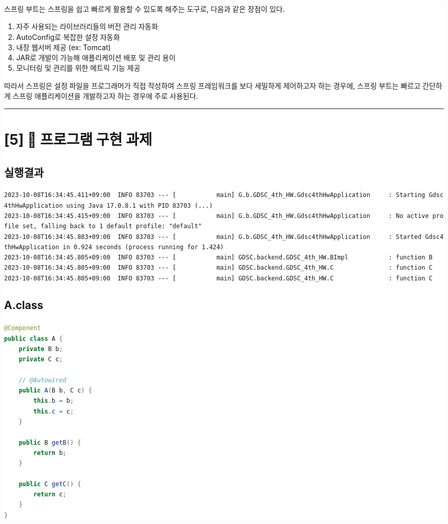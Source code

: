 스프링 부트는 스프링을 쉽고 빠르게 활용할 수 있도록 해주는 도구로, 다음과 같은 장점이 있다.

1. 자주 사용되는 라이브러리들의 버전 관리 자동화
2. AutoConfig로 복잡한 설정 자동화
3. 내장 웹서버 제공 (ex: Tomcat)
4. JAR로 개발이 가능해 애플리케이션 배포 및 관리 용이
5. 모니터링 및 관리를 위한 메트릭 기능 제공

따라서 스프링은 설정 파일을 프로그래머가 직접 작성하여 스프링 프레임워크를 보다 세밀하게 제어하고자 하는 경우에, 스프링 부트는 빠르고 간단하게 스프링 애플리케이션을 개발하고자 하는 경우에 주로 사용된다.

***
# \[5] 📖 프로그램 구현 과제

## 실행결과

```
2023-10-08T16:34:45.411+09:00  INFO 83703 --- [           main] G.b.GDSC_4th_HW.Gdsc4thHwApplication     : Starting Gdsc4thHwApplication using Java 17.0.8.1 with PID 83703 (...)
2023-10-08T16:34:45.415+09:00  INFO 83703 --- [           main] G.b.GDSC_4th_HW.Gdsc4thHwApplication     : No active profile set, falling back to 1 default profile: "default"
2023-10-08T16:34:45.803+09:00  INFO 83703 --- [           main] G.b.GDSC_4th_HW.Gdsc4thHwApplication     : Started Gdsc4thHwApplication in 0.924 seconds (process running for 1.424)
2023-10-08T16:34:45.805+09:00  INFO 83703 --- [           main] GDSC.backend.GDSC_4th_HW.BImpl           : function B
2023-10-08T16:34:45.805+09:00  INFO 83703 --- [           main] GDSC.backend.GDSC_4th_HW.C               : function C
2023-10-08T16:34:45.805+09:00  INFO 83703 --- [           main] GDSC.backend.GDSC_4th_HW.C               : function C
```

## A.class

```java
@Component
public class A {
	private B b;
	private C c;
	
	// @Autowired
	public A(B b, C c) {
		this.b = b;
		this.c = c;
	}
	
	public B getB() {
		return b;
	}
	
	public C getC() {
		return c;
	}
}
```

